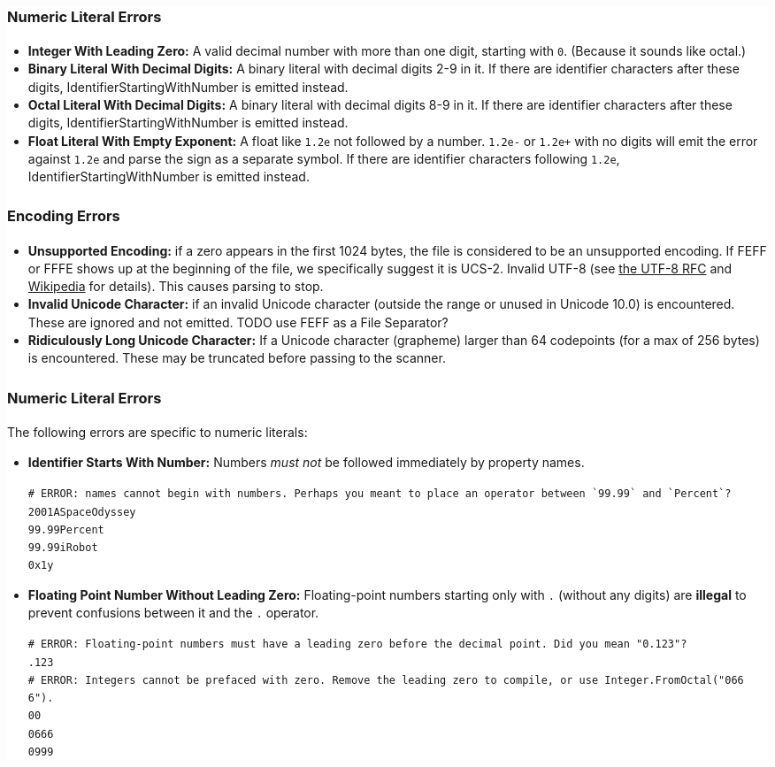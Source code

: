 ### Numeric Literal Errors

* **Integer With Leading Zero:** A valid decimal number with more than one digit, starting with `0`. (Because it sounds like octal.)
* **Binary Literal With Decimal Digits:** A binary literal with decimal digits 2-9 in it. If there are identifier characters after these digits, IdentifierStartingWithNumber is emitted instead.
* **Octal Literal With Decimal Digits:** A binary literal with decimal digits 8-9 in it. If there are identifier characters after these digits, IdentifierStartingWithNumber is emitted instead.
* **Float Literal With Empty Exponent:** A float like `1.2e` not followed by a number. `1.2e-` or `1.2e+` with no digits will emit the error against `1.2e` and parse the sign as a separate symbol. If there are identifier characters following `1.2e`, IdentifierStartingWithNumber is emitted instead.

### Encoding Errors

* **Unsupported Encoding:** if a zero appears in the first 1024 bytes, the file is considered to be an unsupported encoding. If FEFF or FFFE shows up at the beginning of the file, we specifically suggest it is UCS-2. Invalid UTF-8 (see [the UTF-8 RFC](https://tools.ietf.org/html/rfc3629#section-3) and [Wikipedia](https://en.wikipedia.org/wiki/UTF-8#Invalid_byte_sequences) for details). This causes parsing to stop.
* **Invalid Unicode Character:** if an invalid Unicode character (outside the range or unused in Unicode 10.0) is encountered. These are ignored and not emitted. TODO use FEFF as a File Separator?
* **Ridiculously Long Unicode Character:** If a Unicode character (grapheme) larger than 64 codepoints (for a max of 256 bytes) is encountered. These may be truncated before passing to the scanner.

### Numeric Literal Errors

The following errors are specific to numeric literals:

* **Identifier Starts With Number:** Numbers *must not* be followed immediately by property names.

    ```
    # ERROR: names cannot begin with numbers. Perhaps you meant to place an operator between `99.99` and `Percent`?
    2001ASpaceOdyssey
    99.99Percent
    99.99iRobot
    0x1y
    ```

* **Floating Point Number Without Leading Zero:** Floating-point numbers starting only with `.` (without any digits) are **illegal** to prevent confusions between it and the `.` operator.

    ```
    # ERROR: Floating-point numbers must have a leading zero before the decimal point. Did you mean "0.123"?
    .123
    # ERROR: Integers cannot be prefaced with zero. Remove the leading zero to compile, or use Integer.FromOctal("0666").
    00
    0666
    0999
    ```
